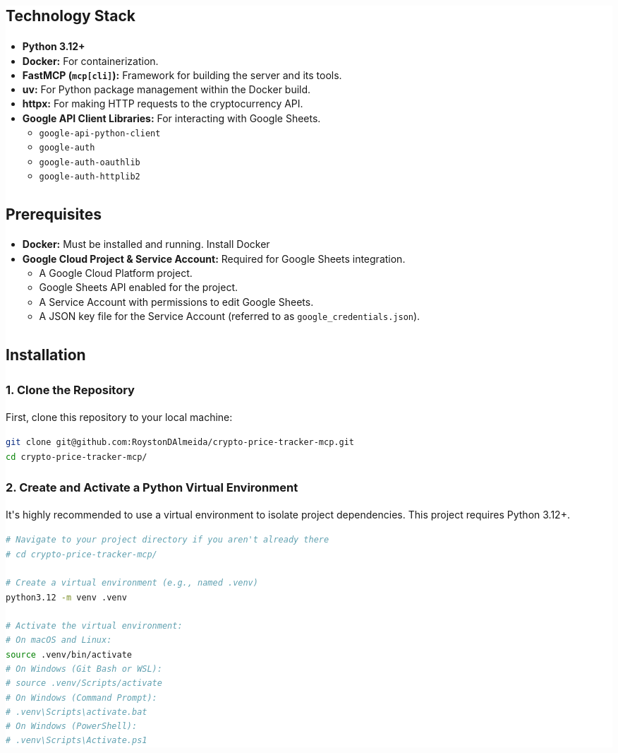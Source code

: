 ## Technology Stack

*   **Python 3.12+**
*   **Docker:** For containerization.
*   **FastMCP (`mcp[cli]`):** Framework for building the server and its tools.
*   **uv:** For Python package management within the Docker build.
*   **httpx:** For making HTTP requests to the cryptocurrency API.
*   **Google API Client Libraries:** For interacting with Google Sheets.
    *   `google-api-python-client`
    *   `google-auth`
    *   `google-auth-oauthlib`
    *   `google-auth-httplib2`

## Prerequisites
*   **Docker:** Must be installed and running. Install Docker
*   **Google Cloud Project & Service Account:** Required for Google Sheets integration.
    *   A Google Cloud Platform project.
    *   Google Sheets API enabled for the project.
    *   A Service Account with permissions to edit Google Sheets.
    *   A JSON key file for the Service Account (referred to as `google_credentials.json`).

## Installation

### 1. Clone the Repository

First, clone this repository to your local machine:
```bash
git clone git@github.com:RoystonDAlmeida/crypto-price-tracker-mcp.git
cd crypto-price-tracker-mcp/
```

### 2. Create and Activate a Python Virtual Environment

It's highly recommended to use a virtual environment to isolate project dependencies. This project requires Python 3.12+.

```bash
# Navigate to your project directory if you aren't already there
# cd crypto-price-tracker-mcp/

# Create a virtual environment (e.g., named .venv)
python3.12 -m venv .venv

# Activate the virtual environment:
# On macOS and Linux:
source .venv/bin/activate
# On Windows (Git Bash or WSL):
# source .venv/Scripts/activate
# On Windows (Command Prompt):
# .venv\Scripts\activate.bat
# On Windows (PowerShell):
# .venv\Scripts\Activate.ps1
```
